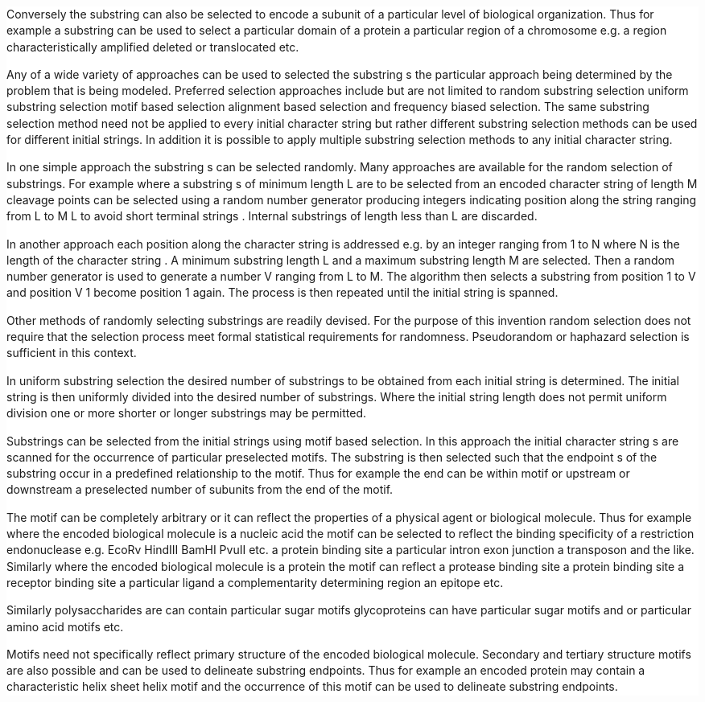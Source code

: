 Conversely the substring can also be selected to encode a subunit of a particular level of biological organization. Thus for example a substring can be used to select a particular domain of a protein a particular region of a chromosome e.g. a region characteristically amplified deleted or translocated etc.

Any of a wide variety of approaches can be used to selected the substring s the particular approach being determined by the problem that is being modeled. Preferred selection approaches include but are not limited to random substring selection uniform substring selection motif based selection alignment based selection and frequency biased selection. The same substring selection method need not be applied to every initial character string but rather different substring selection methods can be used for different initial strings. In addition it is possible to apply multiple substring selection methods to any initial character string.

In one simple approach the substring s can be selected randomly. Many approaches are available for the random selection of substrings. For example where a substring s of minimum length L are to be selected from an encoded character string of length M cleavage points can be selected using a random number generator producing integers indicating position along the string ranging from L to M L to avoid short terminal strings . Internal substrings of length less than L are discarded.

In another approach each position along the character string is addressed e.g. by an integer ranging from 1 to N where N is the length of the character string . A minimum substring length L and a maximum substring length M are selected. Then a random number generator is used to generate a number V ranging from L to M. The algorithm then selects a substring from position 1 to V and position V 1 become position 1 again. The process is then repeated until the initial string is spanned.

Other methods of randomly selecting substrings are readily devised. For the purpose of this invention random selection does not require that the selection process meet formal statistical requirements for randomness. Pseudorandom or haphazard selection is sufficient in this context.

In uniform substring selection the desired number of substrings to be obtained from each initial string is determined. The initial string is then uniformly divided into the desired number of substrings. Where the initial string length does not permit uniform division one or more shorter or longer substrings may be permitted.

Substrings can be selected from the initial strings using motif based selection. In this approach the initial character string s are scanned for the occurrence of particular preselected motifs. The substring is then selected such that the endpoint s of the substring occur in a predefined relationship to the motif. Thus for example the end can be within motif or upstream or downstream a preselected number of subunits from the end of the motif.

The motif can be completely arbitrary or it can reflect the properties of a physical agent or biological molecule. Thus for example where the encoded biological molecule is a nucleic acid the motif can be selected to reflect the binding specificity of a restriction endonuclease e.g. EcoRv HindIII BamHI PvuII etc. a protein binding site a particular intron exon junction a transposon and the like. Similarly where the encoded biological molecule is a protein the motif can reflect a protease binding site a protein binding site a receptor binding site a particular ligand a complementarity determining region an epitope etc.

Similarly polysaccharides are can contain particular sugar motifs glycoproteins can have particular sugar motifs and or particular amino acid motifs etc.

Motifs need not specifically reflect primary structure of the encoded biological molecule. Secondary and tertiary structure motifs are also possible and can be used to delineate substring endpoints. Thus for example an encoded protein may contain a characteristic helix sheet helix motif and the occurrence of this motif can be used to delineate substring endpoints.
